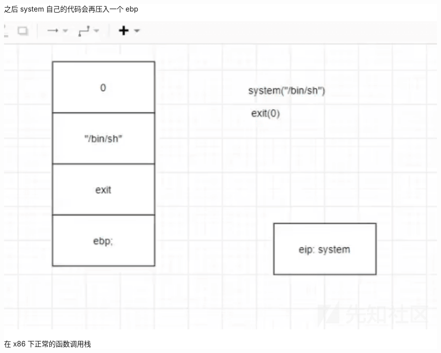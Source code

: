 之后 system 自己的代码会再压入一个 ebp

[![](assets/1701612384-1e76a56a7bd34a89a56fd63cab3c7275.png)](https://xzfile.aliyuncs.com/media/upload/picture/20230629204036-2564b20c-167a-1.png)

在 x86 下正常的函数调用栈
